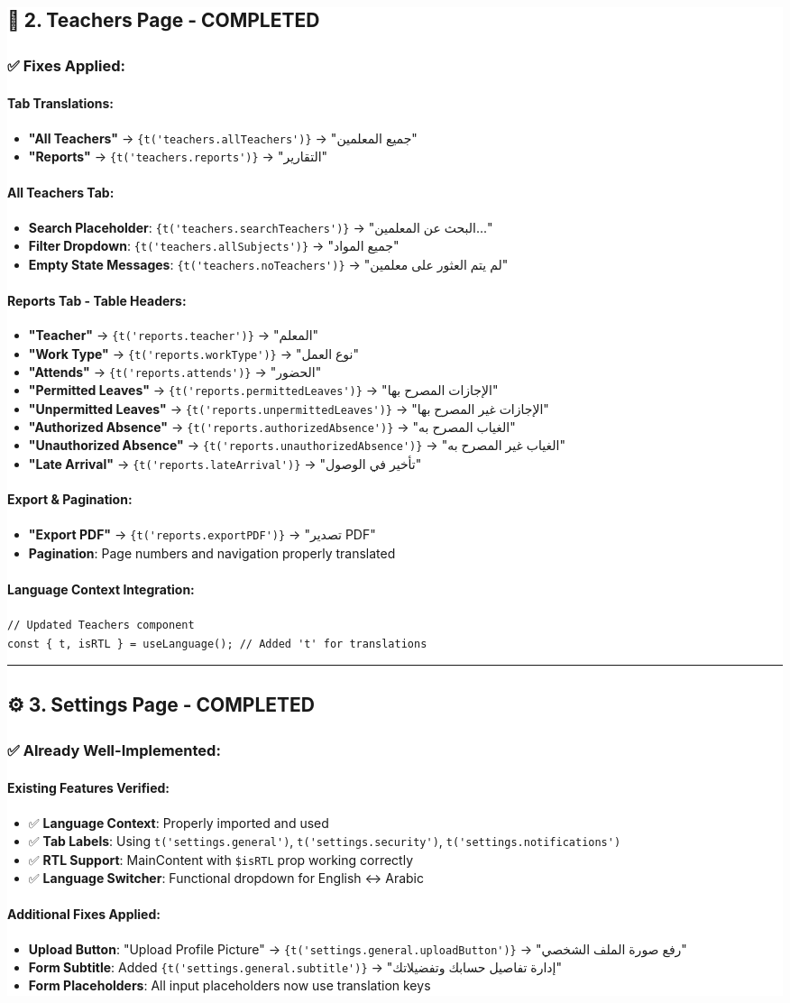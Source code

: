 ## 👥 **2. Teachers Page - COMPLETED**

### **✅ Fixes Applied**:

#### **Tab Translations**:
- **"All Teachers"** → `{t('teachers.allTeachers')}` → "جميع المعلمين"
- **"Reports"** → `{t('teachers.reports')}` → "التقارير"

#### **All Teachers Tab**:
- **Search Placeholder**: `{t('teachers.searchTeachers')}` → "البحث عن المعلمين..."
- **Filter Dropdown**: `{t('teachers.allSubjects')}` → "جميع المواد"
- **Empty State Messages**: `{t('teachers.noTeachers')}` → "لم يتم العثور على معلمين"

#### **Reports Tab - Table Headers**:
- **"Teacher"** → `{t('reports.teacher')}` → "المعلم"
- **"Work Type"** → `{t('reports.workType')}` → "نوع العمل"
- **"Attends"** → `{t('reports.attends')}` → "الحضور"
- **"Permitted Leaves"** → `{t('reports.permittedLeaves')}` → "الإجازات المصرح بها"
- **"Unpermitted Leaves"** → `{t('reports.unpermittedLeaves')}` → "الإجازات غير المصرح بها"
- **"Authorized Absence"** → `{t('reports.authorizedAbsence')}` → "الغياب المصرح به"
- **"Unauthorized Absence"** → `{t('reports.unauthorizedAbsence')}` → "الغياب غير المصرح به"
- **"Late Arrival"** → `{t('reports.lateArrival')}` → "تأخير في الوصول"

#### **Export & Pagination**:
- **"Export PDF"** → `{t('reports.exportPDF')}` → "تصدير PDF"
- **Pagination**: Page numbers and navigation properly translated

#### **Language Context Integration**:
```tsx
// Updated Teachers component
const { t, isRTL } = useLanguage(); // Added 't' for translations
```

---

## ⚙️ **3. Settings Page - COMPLETED**

### **✅ Already Well-Implemented**:

#### **Existing Features Verified**:
- ✅ **Language Context**: Properly imported and used
- ✅ **Tab Labels**: Using `t('settings.general')`, `t('settings.security')`, `t('settings.notifications')`
- ✅ **RTL Support**: MainContent with `$isRTL` prop working correctly
- ✅ **Language Switcher**: Functional dropdown for English ↔ Arabic

#### **Additional Fixes Applied**:
- **Upload Button**: "Upload Profile Picture" → `{t('settings.general.uploadButton')}` → "رفع صورة الملف الشخصي"
- **Form Subtitle**: Added `{t('settings.general.subtitle')}` → "إدارة تفاصيل حسابك وتفضيلاتك"
- **Form Placeholders**: All input placeholders now use translation keys
